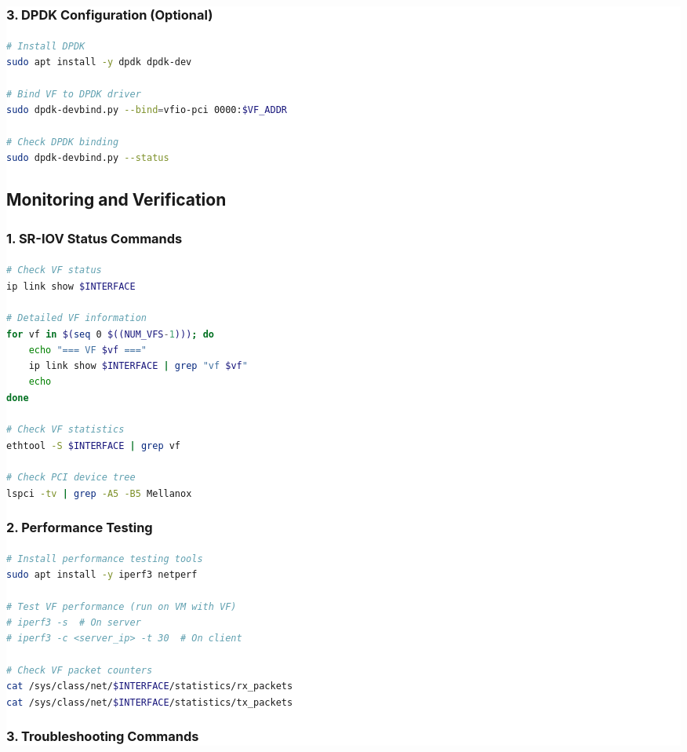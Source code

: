 ### 3. DPDK Configuration (Optional)

```bash
# Install DPDK
sudo apt install -y dpdk dpdk-dev

# Bind VF to DPDK driver
sudo dpdk-devbind.py --bind=vfio-pci 0000:$VF_ADDR

# Check DPDK binding
sudo dpdk-devbind.py --status
```

## Monitoring and Verification

### 1. SR-IOV Status Commands

```bash
# Check VF status
ip link show $INTERFACE

# Detailed VF information
for vf in $(seq 0 $((NUM_VFS-1))); do
    echo "=== VF $vf ==="
    ip link show $INTERFACE | grep "vf $vf"
    echo
done

# Check VF statistics
ethtool -S $INTERFACE | grep vf

# Check PCI device tree
lspci -tv | grep -A5 -B5 Mellanox
```

### 2. Performance Testing

```bash
# Install performance testing tools
sudo apt install -y iperf3 netperf

# Test VF performance (run on VM with VF)
# iperf3 -s  # On server
# iperf3 -c <server_ip> -t 30  # On client

# Check VF packet counters
cat /sys/class/net/$INTERFACE/statistics/rx_packets
cat /sys/class/net/$INTERFACE/statistics/tx_packets
```

### 3. Troubleshooting Commands
